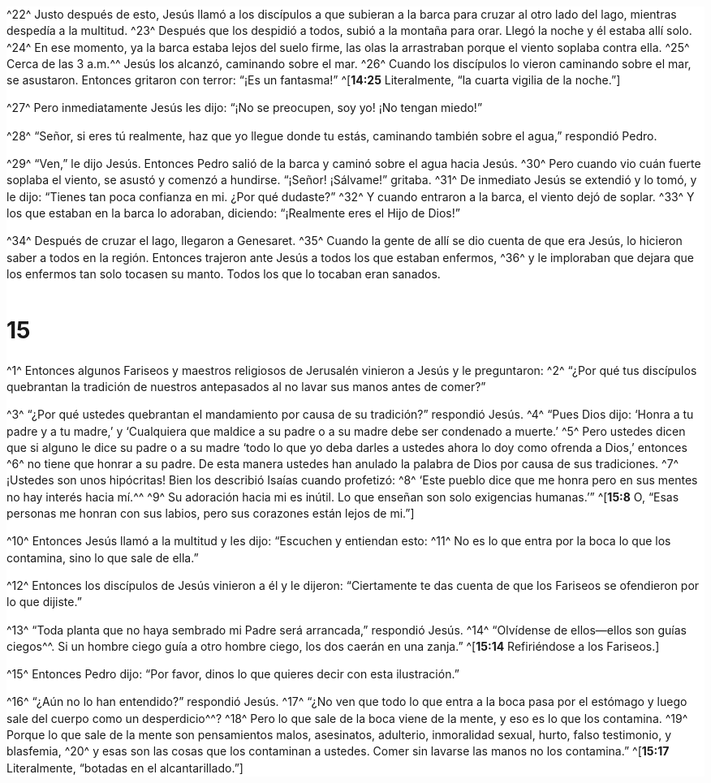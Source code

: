 ^22^ Justo después de esto, Jesús llamó a los discípulos a que subieran a la barca para cruzar al otro lado del lago, mientras despedía a la multitud. ^23^ Después que los despidió a todos, subió a la montaña para orar. Llegó la noche y él estaba allí solo. ^24^ En ese momento, ya la barca estaba lejos del suelo firme, las olas la arrastraban porque el viento soplaba contra ella. ^25^ Cerca de las 3 a.m.^^ Jesús los alcanzó, caminando sobre el mar. ^26^ Cuando los discípulos lo vieron caminando sobre el mar, se asustaron. Entonces gritaron con terror: “¡Es un fantasma!” 
^[**14:25** Literalmente, “la cuarta vigilia de la noche.”]

^27^ Pero inmediatamente Jesús les dijo: “¡No se preocupen, soy yo! ¡No tengan miedo!” 

^28^ “Señor, si eres tú realmente, haz que yo llegue donde tu estás, caminando también sobre el agua,” respondió Pedro. 

^29^ “Ven,” le dijo Jesús. Entonces Pedro salió de la barca y caminó sobre el agua hacia Jesús. ^30^ Pero cuando vio cuán fuerte soplaba el viento, se asustó y comenzó a hundirse. “¡Señor! ¡Sálvame!” gritaba. ^31^ De inmediato Jesús se extendió y lo tomó, y le dijo: “Tienes tan poca confianza en mi. ¿Por qué dudaste?” ^32^ Y cuando entraron a la barca, el viento dejó de soplar. ^33^ Y los que estaban en la barca lo adoraban, diciendo: “¡Realmente eres el Hijo de Dios!” 

^34^ Después de cruzar el lago, llegaron a Genesaret. ^35^ Cuando la gente de allí se dio cuenta de que era Jesús, lo hicieron saber a todos en la región. Entonces trajeron ante Jesús a todos los que estaban enfermos, ^36^ y le imploraban que dejara que los enfermos tan solo tocasen su manto. Todos los que lo tocaban eran sanados. 

# 15 
^1^ Entonces algunos Fariseos y maestros religiosos de Jerusalén vinieron a Jesús y le preguntaron: ^2^ “¿Por qué tus discípulos quebrantan la tradición de nuestros antepasados al no lavar sus manos antes de comer?” 

^3^ “¿Por qué ustedes quebrantan el mandamiento por causa de su tradición?” respondió Jesús. ^4^ “Pues Dios dijo: ‘Honra a tu padre y a tu madre,’ y ‘Cualquiera que maldice a su padre o a su madre debe ser condenado a muerte.’ ^5^ Pero ustedes dicen que si alguno le dice su padre o a su madre ‘todo lo que yo deba darles a ustedes ahora lo doy como ofrenda a Dios,’ entonces ^6^ no tiene que honrar a su padre. De esta manera ustedes han anulado la palabra de Dios por causa de sus tradiciones. ^7^ ¡Ustedes son unos hipócritas! Bien los describió Isaías cuando profetizó: ^8^ ‘Este pueblo dice que me honra pero en sus mentes no hay interés hacia mí.^^ ^9^ Su adoración hacia mi es inútil. Lo que enseñan son solo exigencias humanas.’” 
^[**15:8** O, “Esas personas me honran con sus labios, pero sus corazones están lejos de mi.”]

^10^ Entonces Jesús llamó a la multitud y les dijo: “Escuchen y entiendan esto: ^11^ No es lo que entra por la boca lo que los contamina, sino lo que sale de ella.” 

^12^ Entonces los discípulos de Jesús vinieron a él y le dijeron: “Ciertamente te das cuenta de que los Fariseos se ofendieron por lo que dijiste.” 

^13^ “Toda planta que no haya sembrado mi Padre será arrancada,” respondió Jesús. ^14^ “Olvídense de ellos—ellos son guías ciegos^^. Si un hombre ciego guía a otro hombre ciego, los dos caerán en una zanja.” 
^[**15:14** Refiriéndose a los Fariseos.]

^15^ Entonces Pedro dijo: “Por favor, dinos lo que quieres decir con esta ilustración.” 

^16^ “¿Aún no lo han entendido?” respondió Jesús. ^17^ “¿No ven que todo lo que entra a la boca pasa por el estómago y luego sale del cuerpo como un desperdicio^^? ^18^ Pero lo que sale de la boca viene de la mente, y eso es lo que los contamina. ^19^ Porque lo que sale de la mente son pensamientos malos, asesinatos, adulterio, inmoralidad sexual, hurto, falso testimonio, y blasfemia, ^20^ y esas son las cosas que los contaminan a ustedes. Comer sin lavarse las manos no los contamina.” 
^[**15:17** Literalmente, “botadas en el alcantarillado.”]
